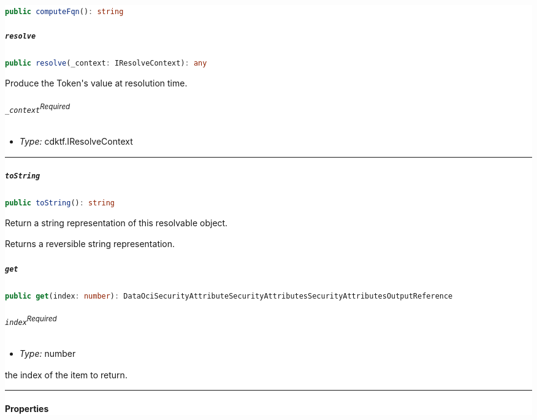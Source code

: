 ```typescript
public computeFqn(): string
```

##### `resolve` <a name="resolve" id="rhizo-co-terraform-provider-oci.dataOciSecurityAttributeSecurityAttributes.DataOciSecurityAttributeSecurityAttributesSecurityAttributesList.resolve"></a>

```typescript
public resolve(_context: IResolveContext): any
```

Produce the Token's value at resolution time.

###### `_context`<sup>Required</sup> <a name="_context" id="rhizo-co-terraform-provider-oci.dataOciSecurityAttributeSecurityAttributes.DataOciSecurityAttributeSecurityAttributesSecurityAttributesList.resolve.parameter._context"></a>

- *Type:* cdktf.IResolveContext

---

##### `toString` <a name="toString" id="rhizo-co-terraform-provider-oci.dataOciSecurityAttributeSecurityAttributes.DataOciSecurityAttributeSecurityAttributesSecurityAttributesList.toString"></a>

```typescript
public toString(): string
```

Return a string representation of this resolvable object.

Returns a reversible string representation.

##### `get` <a name="get" id="rhizo-co-terraform-provider-oci.dataOciSecurityAttributeSecurityAttributes.DataOciSecurityAttributeSecurityAttributesSecurityAttributesList.get"></a>

```typescript
public get(index: number): DataOciSecurityAttributeSecurityAttributesSecurityAttributesOutputReference
```

###### `index`<sup>Required</sup> <a name="index" id="rhizo-co-terraform-provider-oci.dataOciSecurityAttributeSecurityAttributes.DataOciSecurityAttributeSecurityAttributesSecurityAttributesList.get.parameter.index"></a>

- *Type:* number

the index of the item to return.

---


#### Properties <a name="Properties" id="Properties"></a>
